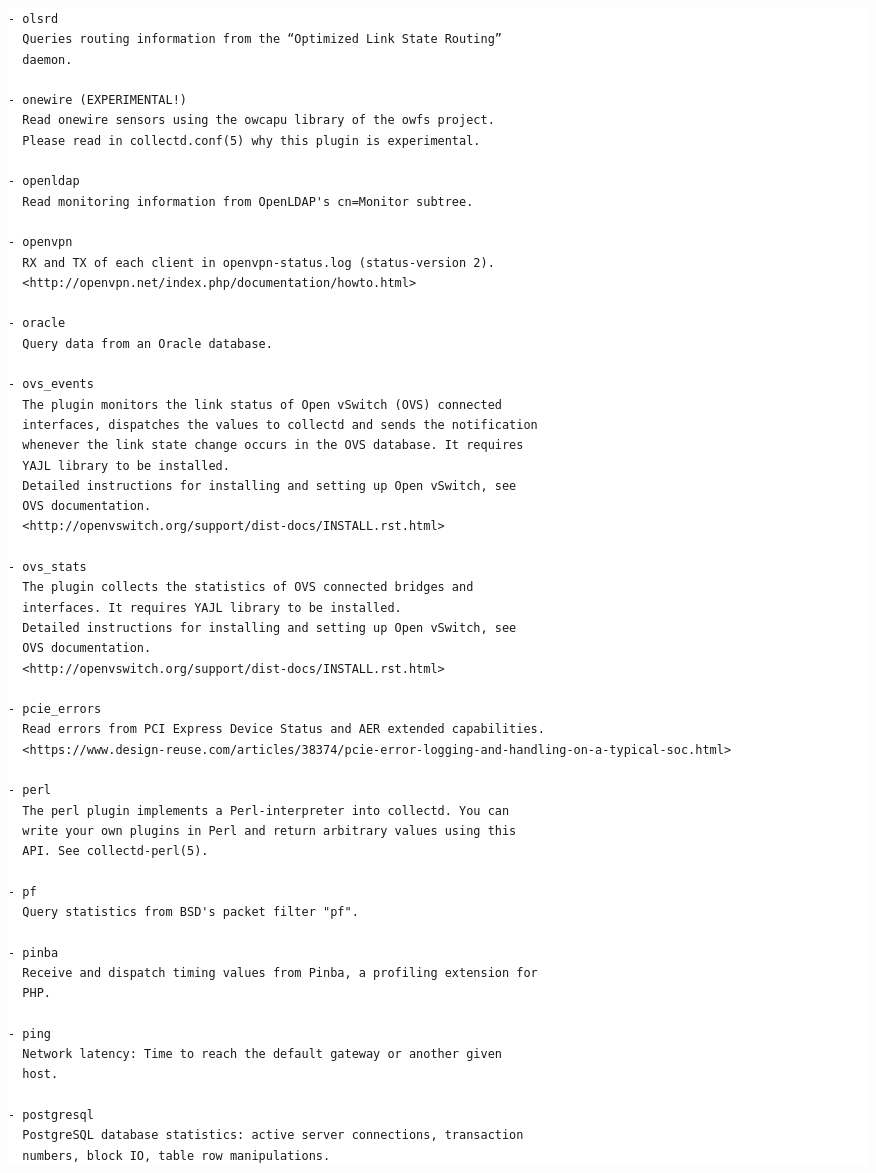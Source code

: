     - olsrd
      Queries routing information from the “Optimized Link State Routing”
      daemon.

    - onewire (EXPERIMENTAL!)
      Read onewire sensors using the owcapu library of the owfs project.
      Please read in collectd.conf(5) why this plugin is experimental.

    - openldap
      Read monitoring information from OpenLDAP's cn=Monitor subtree.

    - openvpn
      RX and TX of each client in openvpn-status.log (status-version 2).
      <http://openvpn.net/index.php/documentation/howto.html>

    - oracle
      Query data from an Oracle database.

    - ovs_events
      The plugin monitors the link status of Open vSwitch (OVS) connected
      interfaces, dispatches the values to collectd and sends the notification
      whenever the link state change occurs in the OVS database. It requires
      YAJL library to be installed.
      Detailed instructions for installing and setting up Open vSwitch, see
      OVS documentation.
      <http://openvswitch.org/support/dist-docs/INSTALL.rst.html>

    - ovs_stats
      The plugin collects the statistics of OVS connected bridges and
      interfaces. It requires YAJL library to be installed.
      Detailed instructions for installing and setting up Open vSwitch, see
      OVS documentation.
      <http://openvswitch.org/support/dist-docs/INSTALL.rst.html>

    - pcie_errors
      Read errors from PCI Express Device Status and AER extended capabilities.
      <https://www.design-reuse.com/articles/38374/pcie-error-logging-and-handling-on-a-typical-soc.html>

    - perl
      The perl plugin implements a Perl-interpreter into collectd. You can
      write your own plugins in Perl and return arbitrary values using this
      API. See collectd-perl(5).

    - pf
      Query statistics from BSD's packet filter "pf".

    - pinba
      Receive and dispatch timing values from Pinba, a profiling extension for
      PHP.

    - ping
      Network latency: Time to reach the default gateway or another given
      host.

    - postgresql
      PostgreSQL database statistics: active server connections, transaction
      numbers, block IO, table row manipulations.

